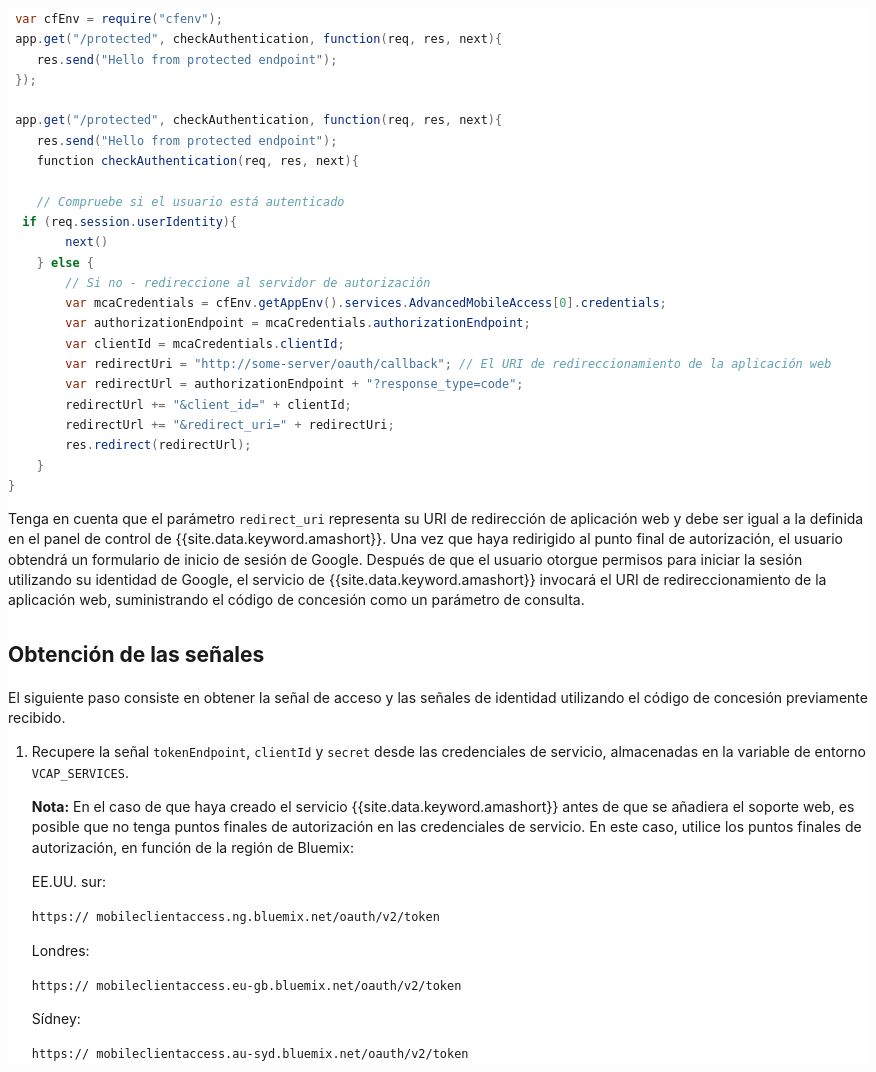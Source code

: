 ```Java
 var cfEnv = require("cfenv"); 
 app.get("/protected", checkAuthentication, function(req, res, next){ 
 	res.send("Hello from protected endpoint"); 
 }); 

 app.get("/protected", checkAuthentication, function(req, res, next){ 
 	res.send("Hello from protected endpoint"); 
 	function checkAuthentication(req, res, next){ 

	// Compruebe si el usuario está autenticado
  if (req.session.userIdentity){ 
		next() 
	} else { 
		// Si no - redireccione al servidor de autorización
		var mcaCredentials = cfEnv.getAppEnv().services.AdvancedMobileAccess[0].credentials;
		var authorizationEndpoint = mcaCredentials.authorizationEndpoint;
		var clientId = mcaCredentials.clientId;
		var redirectUri = "http://some-server/oauth/callback"; // El URI de redireccionamiento de la aplicación web
		var redirectUrl = authorizationEndpoint + "?response_type=code";
		redirectUrl += "&client_id=" + clientId;
		redirectUrl += "&redirect_uri=" + redirectUri;
		res.redirect(redirectUrl);
	} 
} 
```

Tenga en cuenta que el parámetro `redirect_uri` representa su URI de redirección de aplicación web y debe ser igual a la definida en el panel de control de {{site.data.keyword.amashort}}.
Una vez que haya redirigido al punto final de autorización, el usuario obtendrá un formulario de inicio de sesión de Google. Después de que el usuario otorgue permisos para iniciar la sesión utilizando su identidad de Google, el servicio de {{site.data.keyword.amashort}} invocará el URI de redireccionamiento de la aplicación web, suministrando el código de concesión como un parámetro de consulta.

## Obtención de las señales
El siguiente paso consiste en obtener la señal de acceso y las señales de identidad utilizando el código de concesión previamente recibido. 

1. Recupere la señal `tokenEndpoint`, `clientId` y `secret` desde las credenciales de servicio, almacenadas en la variable de entorno `VCAP_SERVICES`. 
  
    **Nota:** En el caso de que haya creado el servicio {{site.data.keyword.amashort}} antes de que se añadiera el soporte web, es posible que no tenga puntos finales de autorización en las credenciales de servicio. En este caso, utilice los puntos finales de autorización, en función de la región de Bluemix: 
 
 	EE.UU. sur: 
 	```
 	https:// mobileclientaccess.ng.bluemix.net/oauth/v2/token 
  	```
 	Londres: 
  	```
  	https:// mobileclientaccess.eu-gb.bluemix.net/oauth/v2/token  
   	```
   	Sídney: 
  	```
   	https:// mobileclientaccess.au-syd.bluemix.net/oauth/v2/token 
  	```
